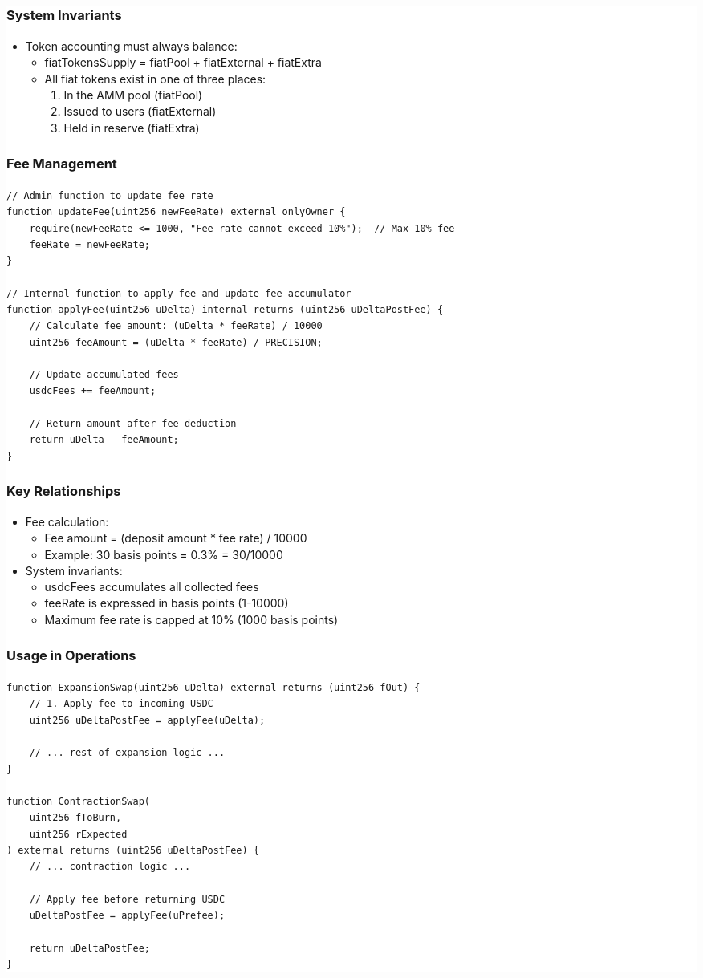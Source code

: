 ### System Invariants
- Token accounting must always balance:
  * fiatTokensSupply = fiatPool + fiatExternal + fiatExtra
  * All fiat tokens exist in one of three places:
    1. In the AMM pool (fiatPool)
    2. Issued to users (fiatExternal)
    3. Held in reserve (fiatExtra)

### Fee Management

```solidity
// Admin function to update fee rate
function updateFee(uint256 newFeeRate) external onlyOwner {
    require(newFeeRate <= 1000, "Fee rate cannot exceed 10%");  // Max 10% fee
    feeRate = newFeeRate;
}

// Internal function to apply fee and update fee accumulator
function applyFee(uint256 uDelta) internal returns (uint256 uDeltaPostFee) {
    // Calculate fee amount: (uDelta * feeRate) / 10000
    uint256 feeAmount = (uDelta * feeRate) / PRECISION;
    
    // Update accumulated fees
    usdcFees += feeAmount;
    
    // Return amount after fee deduction
    return uDelta - feeAmount;
}
```

### Key Relationships
- Fee calculation:
  * Fee amount = (deposit amount * fee rate) / 10000
  * Example: 30 basis points = 0.3% = 30/10000
- System invariants:
  * usdcFees accumulates all collected fees
  * feeRate is expressed in basis points (1-10000)
  * Maximum fee rate is capped at 10% (1000 basis points)

### Usage in Operations
```solidity
function ExpansionSwap(uint256 uDelta) external returns (uint256 fOut) {
    // 1. Apply fee to incoming USDC
    uint256 uDeltaPostFee = applyFee(uDelta);
    
    // ... rest of expansion logic ...
}

function ContractionSwap(
    uint256 fToBurn,
    uint256 rExpected
) external returns (uint256 uDeltaPostFee) {
    // ... contraction logic ...
    
    // Apply fee before returning USDC
    uDeltaPostFee = applyFee(uPrefee);
    
    return uDeltaPostFee;
}
```
